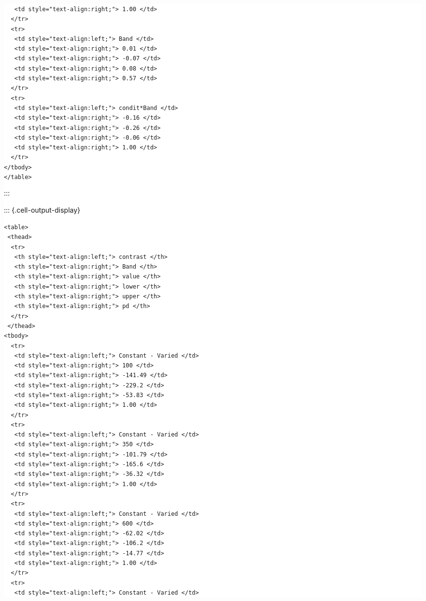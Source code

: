 `````{=html}
   <td style="text-align:right;"> 1.00 </td>
  </tr>
  <tr>
   <td style="text-align:left;"> Band </td>
   <td style="text-align:right;"> 0.01 </td>
   <td style="text-align:right;"> -0.07 </td>
   <td style="text-align:right;"> 0.08 </td>
   <td style="text-align:right;"> 0.57 </td>
  </tr>
  <tr>
   <td style="text-align:left;"> condit*Band </td>
   <td style="text-align:right;"> -0.16 </td>
   <td style="text-align:right;"> -0.26 </td>
   <td style="text-align:right;"> -0.06 </td>
   <td style="text-align:right;"> 1.00 </td>
  </tr>
</tbody>
</table>

`````

:::

::: {.cell-output-display}

`````{=html}
<table>
 <thead>
  <tr>
   <th style="text-align:left;"> contrast </th>
   <th style="text-align:right;"> Band </th>
   <th style="text-align:right;"> value </th>
   <th style="text-align:right;"> lower </th>
   <th style="text-align:right;"> upper </th>
   <th style="text-align:right;"> pd </th>
  </tr>
 </thead>
<tbody>
  <tr>
   <td style="text-align:left;"> Constant - Varied </td>
   <td style="text-align:right;"> 100 </td>
   <td style="text-align:right;"> -141.49 </td>
   <td style="text-align:right;"> -229.2 </td>
   <td style="text-align:right;"> -53.83 </td>
   <td style="text-align:right;"> 1.00 </td>
  </tr>
  <tr>
   <td style="text-align:left;"> Constant - Varied </td>
   <td style="text-align:right;"> 350 </td>
   <td style="text-align:right;"> -101.79 </td>
   <td style="text-align:right;"> -165.6 </td>
   <td style="text-align:right;"> -36.32 </td>
   <td style="text-align:right;"> 1.00 </td>
  </tr>
  <tr>
   <td style="text-align:left;"> Constant - Varied </td>
   <td style="text-align:right;"> 600 </td>
   <td style="text-align:right;"> -62.02 </td>
   <td style="text-align:right;"> -106.2 </td>
   <td style="text-align:right;"> -14.77 </td>
   <td style="text-align:right;"> 1.00 </td>
  </tr>
  <tr>
   <td style="text-align:left;"> Constant - Varied </td>
`````